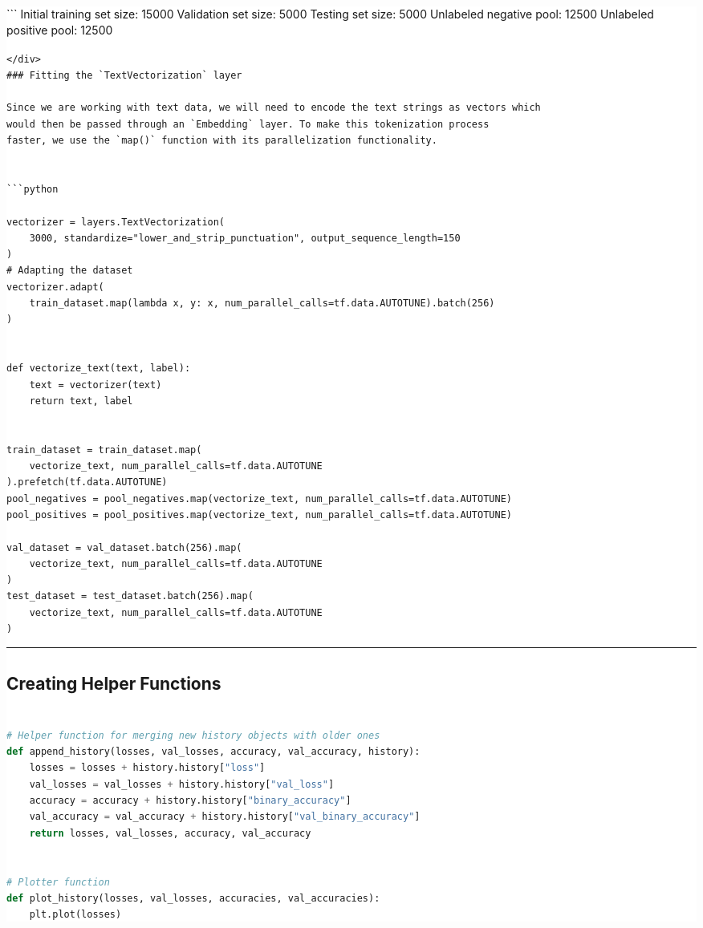<div class="k-default-codeblock">
```
Initial training set size: 15000
Validation set size: 5000
Testing set size: 5000
Unlabeled negative pool: 12500
Unlabeled positive pool: 12500

```
</div>
### Fitting the `TextVectorization` layer

Since we are working with text data, we will need to encode the text strings as vectors which
would then be passed through an `Embedding` layer. To make this tokenization process
faster, we use the `map()` function with its parallelization functionality.


```python

vectorizer = layers.TextVectorization(
    3000, standardize="lower_and_strip_punctuation", output_sequence_length=150
)
# Adapting the dataset
vectorizer.adapt(
    train_dataset.map(lambda x, y: x, num_parallel_calls=tf.data.AUTOTUNE).batch(256)
)


def vectorize_text(text, label):
    text = vectorizer(text)
    return text, label


train_dataset = train_dataset.map(
    vectorize_text, num_parallel_calls=tf.data.AUTOTUNE
).prefetch(tf.data.AUTOTUNE)
pool_negatives = pool_negatives.map(vectorize_text, num_parallel_calls=tf.data.AUTOTUNE)
pool_positives = pool_positives.map(vectorize_text, num_parallel_calls=tf.data.AUTOTUNE)

val_dataset = val_dataset.batch(256).map(
    vectorize_text, num_parallel_calls=tf.data.AUTOTUNE
)
test_dataset = test_dataset.batch(256).map(
    vectorize_text, num_parallel_calls=tf.data.AUTOTUNE
)
```

---
## Creating Helper Functions


```python

# Helper function for merging new history objects with older ones
def append_history(losses, val_losses, accuracy, val_accuracy, history):
    losses = losses + history.history["loss"]
    val_losses = val_losses + history.history["val_loss"]
    accuracy = accuracy + history.history["binary_accuracy"]
    val_accuracy = val_accuracy + history.history["val_binary_accuracy"]
    return losses, val_losses, accuracy, val_accuracy


# Plotter function
def plot_history(losses, val_losses, accuracies, val_accuracies):
    plt.plot(losses)
```